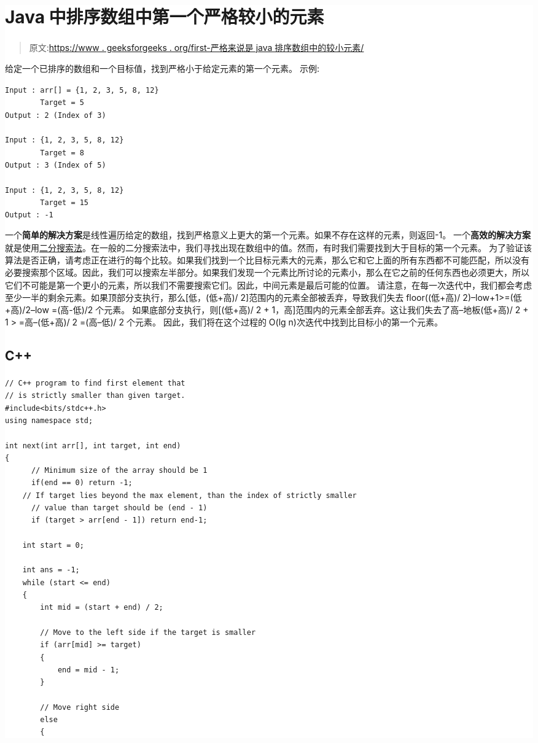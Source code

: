 # Java 中排序数组中第一个严格较小的元素

> 原文:[https://www . geeksforgeeks . org/first-严格来说是 java 排序数组中的较小元素/](https://www.geeksforgeeks.org/first-strictly-smaller-element-in-a-sorted-array-in-java/)

给定一个已排序的数组和一个目标值，找到严格小于给定元素的第一个元素。
示例:

```
Input : arr[] = {1, 2, 3, 5, 8, 12} 
        Target = 5
Output : 2 (Index of 3)

Input : {1, 2, 3, 5, 8, 12} 
        Target = 8
Output : 3 (Index of 5)

Input : {1, 2, 3, 5, 8, 12} 
        Target = 15
Output : -1
```

一个**简单的解决方案**是线性遍历给定的数组，找到严格意义上更大的第一个元素。如果不存在这样的元素，则返回-1。
一个**高效的解决方案**就是使用[二分搜索法](https://www.geeksforgeeks.org/binary-search/)。在一般的二分搜索法中，我们寻找出现在数组中的值。然而，有时我们需要找到大于目标的第一个元素。
为了验证该算法是否正确，请考虑正在进行的每个比较。如果我们找到一个比目标元素大的元素，那么它和它上面的所有东西都不可能匹配，所以没有必要搜索那个区域。因此，我们可以搜索左半部分。如果我们发现一个元素比所讨论的元素小，那么在它之前的任何东西也必须更大，所以它们不可能是第一个更小的元素，所以我们不需要搜索它们。因此，中间元素是最后可能的位置。
请注意，在每一次迭代中，我们都会考虑至少一半的剩余元素。如果顶部分支执行，那么[低，(低+高)/ 2]范围内的元素全部被丢弃，导致我们失去 floor((低+高)/ 2)–low+1>=(低+高)/2–low =(高-低)/2 个元素。
如果底部分支执行，则[(低+高)/ 2 + 1，高]范围内的元素全部丢弃。这让我们失去了高–地板(低+高)/ 2 + 1 > =高–(低+高)/ 2 =(高–低)/ 2 个元素。
因此，我们将在这个过程的 O(lg n)次迭代中找到比目标小的第一个元素。

## C++

```
// C++ program to find first element that
// is strictly smaller than given target.
#include<bits/stdc++.h>
using namespace std;

int next(int arr[], int target, int end)
{
      // Minimum size of the array should be 1
      if(end == 0) return -1;
    // If target lies beyond the max element, than the index of strictly smaller
      // value than target should be (end - 1)
      if (target > arr[end - 1]) return end-1;

    int start = 0;

    int ans = -1;
    while (start <= end)
    {
        int mid = (start + end) / 2;

        // Move to the left side if the target is smaller
        if (arr[mid] >= target)
        {
            end = mid - 1;
        }

        // Move right side
        else
        {
```